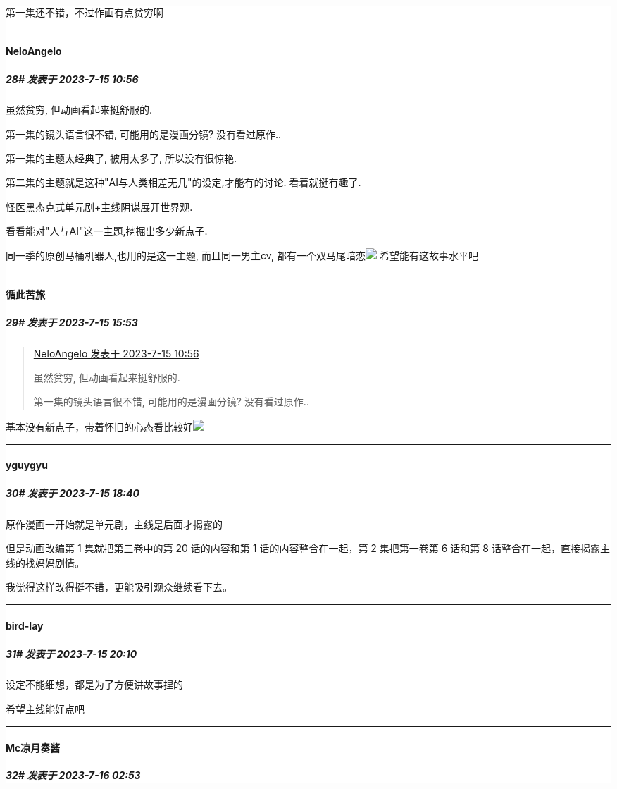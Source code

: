 第一集还不错，不过作画有点贫穷啊

*****

####  NeloAngelo  
##### 28#       发表于 2023-7-15 10:56

虽然贫穷, 但动画看起来挺舒服的.

第一集的镜头语言很不错, 可能用的是漫画分镜? 没有看过原作..

第一集的主题太经典了, 被用太多了, 所以没有很惊艳.

第二集的主题就是这种"AI与人类相差无几"的设定,才能有的讨论. 看着就挺有趣了.

怪医黑杰克式单元剧+主线阴谋展开世界观. 

看看能对"人与AI"这一主题,挖掘出多少新点子.

同一季的原创马桶机器人,也用的是这一主题, 而且同一男主cv, 都有一个双马尾暗恋<img src="https://static.saraba1st.com/image/smiley/face2017/068.png" referrerpolicy="no-referrer"> 希望能有这故事水平吧

*****

####  循此苦旅  
##### 29#       发表于 2023-7-15 15:53

<blockquote><a href="httphttps://bbs.saraba1st.com/2b/forum.php?mod=redirect&amp;goto=findpost&amp;pid=61669021&amp;ptid=2108609" target="_blank">NeloAngelo 发表于 2023-7-15 10:56</a>

虽然贫穷, 但动画看起来挺舒服的.

第一集的镜头语言很不错, 可能用的是漫画分镜? 没有看过原作..</blockquote>
基本没有新点子，带着怀旧的心态看比较好<img src="https://static.saraba1st.com/image/smiley/face2017/037.png" referrerpolicy="no-referrer">

*****

####  yguygyu  
##### 30#       发表于 2023-7-15 18:40

原作漫画一开始就是单元剧，主线是后面才揭露的

但是动画改编第 1 集就把第三卷中的第 20 话的内容和第 1 话的内容整合在一起，第 2 集把第一卷第 6 话和第 8 话整合在一起，直接揭露主线的找妈妈剧情。

我觉得这样改得挺不错，更能吸引观众继续看下去。


*****

####  bird-lay  
##### 31#       发表于 2023-7-15 20:10

设定不能细想，都是为了方便讲故事捏的

希望主线能好点吧

*****

####  Mc凉月奏酱  
##### 32#       发表于 2023-7-16 02:53
